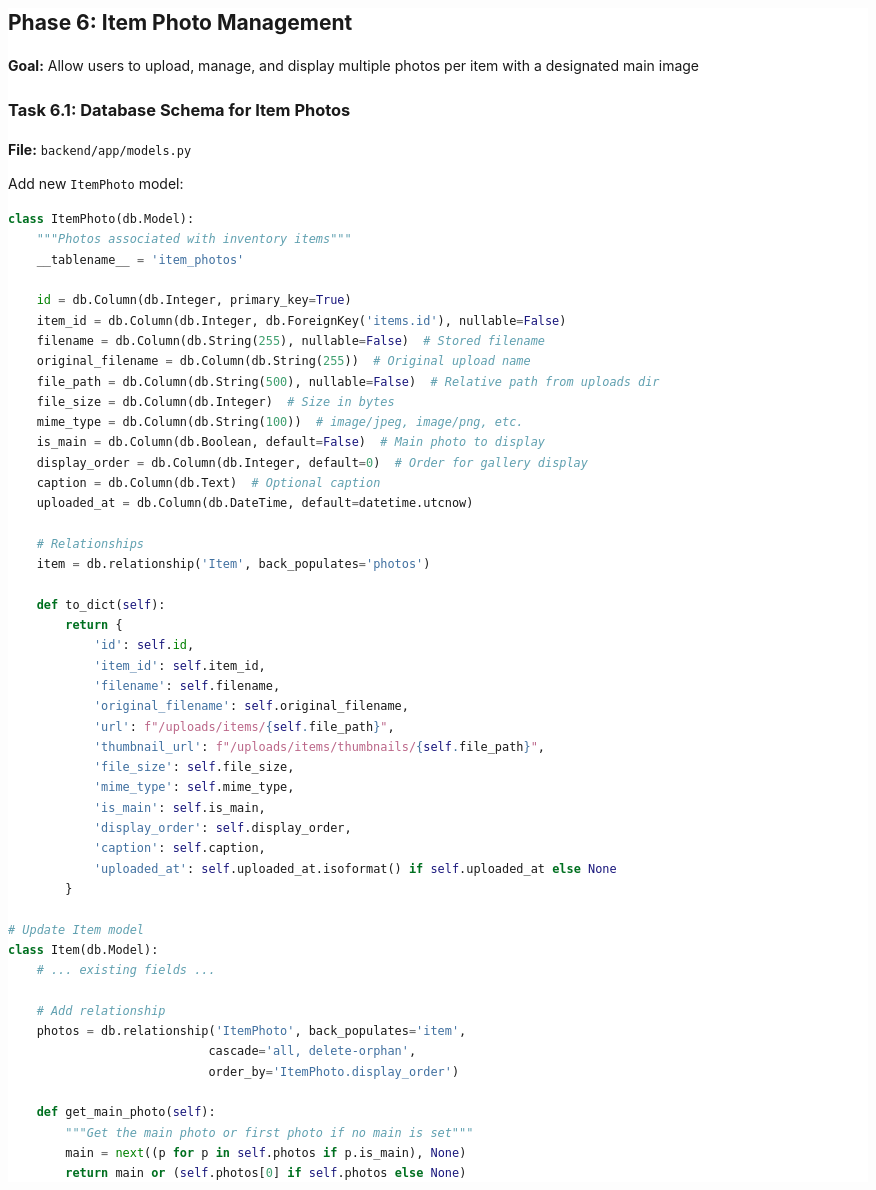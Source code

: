 
## Phase 6: Item Photo Management

**Goal:** Allow users to upload, manage, and display multiple photos per item with a designated main image

### Task 6.1: Database Schema for Item Photos

**File:** `backend/app/models.py`

Add new `ItemPhoto` model:

```python
class ItemPhoto(db.Model):
    """Photos associated with inventory items"""
    __tablename__ = 'item_photos'

    id = db.Column(db.Integer, primary_key=True)
    item_id = db.Column(db.Integer, db.ForeignKey('items.id'), nullable=False)
    filename = db.Column(db.String(255), nullable=False)  # Stored filename
    original_filename = db.Column(db.String(255))  # Original upload name
    file_path = db.Column(db.String(500), nullable=False)  # Relative path from uploads dir
    file_size = db.Column(db.Integer)  # Size in bytes
    mime_type = db.Column(db.String(100))  # image/jpeg, image/png, etc.
    is_main = db.Column(db.Boolean, default=False)  # Main photo to display
    display_order = db.Column(db.Integer, default=0)  # Order for gallery display
    caption = db.Column(db.Text)  # Optional caption
    uploaded_at = db.Column(db.DateTime, default=datetime.utcnow)

    # Relationships
    item = db.relationship('Item', back_populates='photos')

    def to_dict(self):
        return {
            'id': self.id,
            'item_id': self.item_id,
            'filename': self.filename,
            'original_filename': self.original_filename,
            'url': f"/uploads/items/{self.file_path}",
            'thumbnail_url': f"/uploads/items/thumbnails/{self.file_path}",
            'file_size': self.file_size,
            'mime_type': self.mime_type,
            'is_main': self.is_main,
            'display_order': self.display_order,
            'caption': self.caption,
            'uploaded_at': self.uploaded_at.isoformat() if self.uploaded_at else None
        }

# Update Item model
class Item(db.Model):
    # ... existing fields ...

    # Add relationship
    photos = db.relationship('ItemPhoto', back_populates='item',
                            cascade='all, delete-orphan',
                            order_by='ItemPhoto.display_order')

    def get_main_photo(self):
        """Get the main photo or first photo if no main is set"""
        main = next((p for p in self.photos if p.is_main), None)
        return main or (self.photos[0] if self.photos else None)
```
